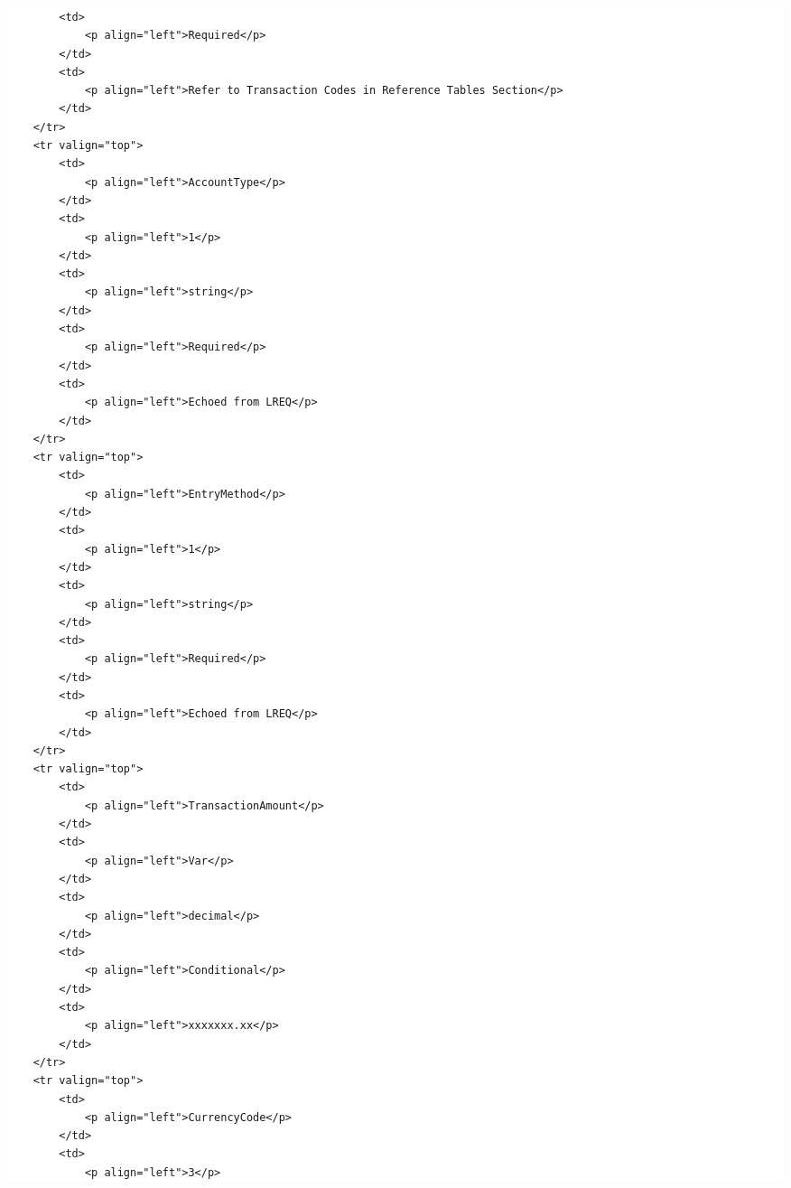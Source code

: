 			<td>
				<p align="left">Required</p>
			</td>
			<td>
				<p align="left">Refer to Transaction Codes in Reference Tables Section</p>
			</td>
		</tr>
		<tr valign="top">
			<td>
				<p align="left">AccountType</p>
			</td>
			<td>
				<p align="left">1</p>
			</td>
			<td>
				<p align="left">string</p>
			</td>
			<td>
				<p align="left">Required</p>
			</td>
			<td>
				<p align="left">Echoed from LREQ</p>
			</td>
		</tr>
		<tr valign="top">
			<td>
				<p align="left">EntryMethod</p>
			</td>
			<td>
				<p align="left">1</p>
			</td>
			<td>
				<p align="left">string</p>
			</td>
			<td>
				<p align="left">Required</p>
			</td>
			<td>
				<p align="left">Echoed from LREQ</p>
			</td>
		</tr>
		<tr valign="top">
			<td>
				<p align="left">TransactionAmount</p>
			</td>
			<td>
				<p align="left">Var</p>
			</td>
			<td>
				<p align="left">decimal</p>
			</td>
			<td>
				<p align="left">Conditional</p>
			</td>
			<td>
				<p align="left">xxxxxxx.xx</p>
			</td>
		</tr>		
		<tr valign="top">
			<td>
				<p align="left">CurrencyCode</p>
			</td>
			<td>
				<p align="left">3</p>